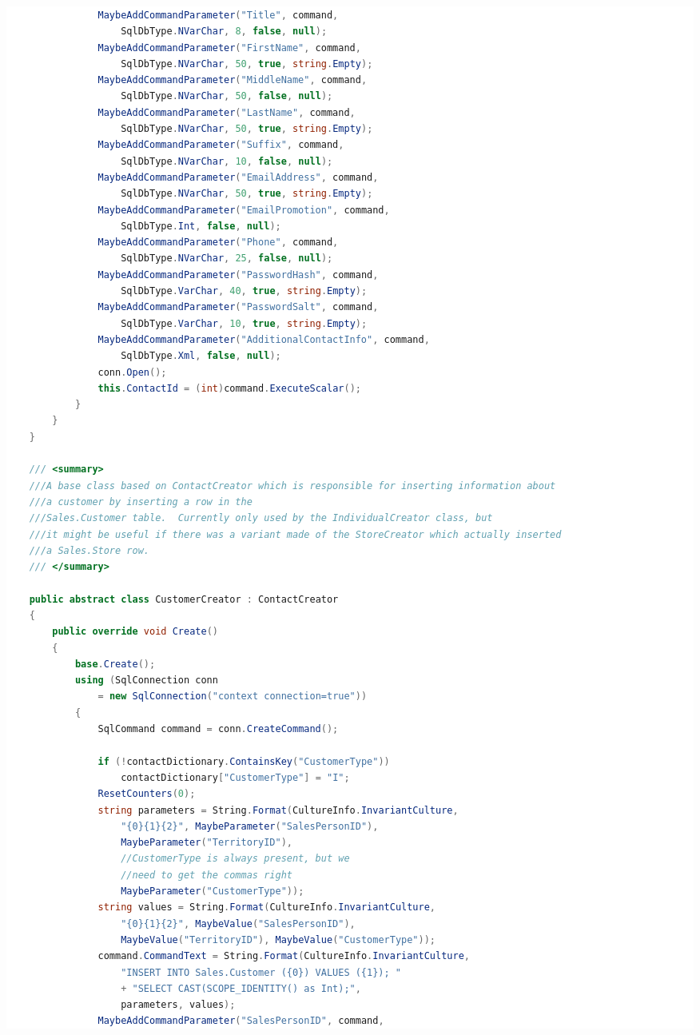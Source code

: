 ```csharp  
                MaybeAddCommandParameter("Title", command,  
                    SqlDbType.NVarChar, 8, false, null);  
                MaybeAddCommandParameter("FirstName", command,  
                    SqlDbType.NVarChar, 50, true, string.Empty);  
                MaybeAddCommandParameter("MiddleName", command,  
                    SqlDbType.NVarChar, 50, false, null);  
                MaybeAddCommandParameter("LastName", command,  
                    SqlDbType.NVarChar, 50, true, string.Empty);  
                MaybeAddCommandParameter("Suffix", command,  
                    SqlDbType.NVarChar, 10, false, null);  
                MaybeAddCommandParameter("EmailAddress", command,  
                    SqlDbType.NVarChar, 50, true, string.Empty);  
                MaybeAddCommandParameter("EmailPromotion", command,  
                    SqlDbType.Int, false, null);  
                MaybeAddCommandParameter("Phone", command,  
                    SqlDbType.NVarChar, 25, false, null);  
                MaybeAddCommandParameter("PasswordHash", command,  
                    SqlDbType.VarChar, 40, true, string.Empty);  
                MaybeAddCommandParameter("PasswordSalt", command,  
                    SqlDbType.VarChar, 10, true, string.Empty);  
                MaybeAddCommandParameter("AdditionalContactInfo", command,  
                    SqlDbType.Xml, false, null);  
                conn.Open();  
                this.ContactId = (int)command.ExecuteScalar();  
            }  
        }  
    }  
  
    /// <summary>  
    ///A base class based on ContactCreator which is responsible for inserting information about  
    ///a customer by inserting a row in the   
    ///Sales.Customer table.  Currently only used by the IndividualCreator class, but  
    ///it might be useful if there was a variant made of the StoreCreator which actually inserted  
    ///a Sales.Store row.   
    /// </summary>  
  
    public abstract class CustomerCreator : ContactCreator  
    {  
        public override void Create()  
        {  
            base.Create();  
            using (SqlConnection conn   
                = new SqlConnection("context connection=true"))  
            {  
                SqlCommand command = conn.CreateCommand();  
  
                if (!contactDictionary.ContainsKey("CustomerType"))  
                    contactDictionary["CustomerType"] = "I";  
                ResetCounters(0);  
                string parameters = String.Format(CultureInfo.InvariantCulture,   
                    "{0}{1}{2}", MaybeParameter("SalesPersonID"),  
                    MaybeParameter("TerritoryID"),  
                    //CustomerType is always present, but we  
                    //need to get the commas right  
                    MaybeParameter("CustomerType"));  
                string values = String.Format(CultureInfo.InvariantCulture,   
                    "{0}{1}{2}", MaybeValue("SalesPersonID"),  
                    MaybeValue("TerritoryID"), MaybeValue("CustomerType"));  
                command.CommandText = String.Format(CultureInfo.InvariantCulture,  
                    "INSERT INTO Sales.Customer ({0}) VALUES ({1}); "  
                    + "SELECT CAST(SCOPE_IDENTITY() as Int);",  
                    parameters, values);  
                MaybeAddCommandParameter("SalesPersonID", command,  
```